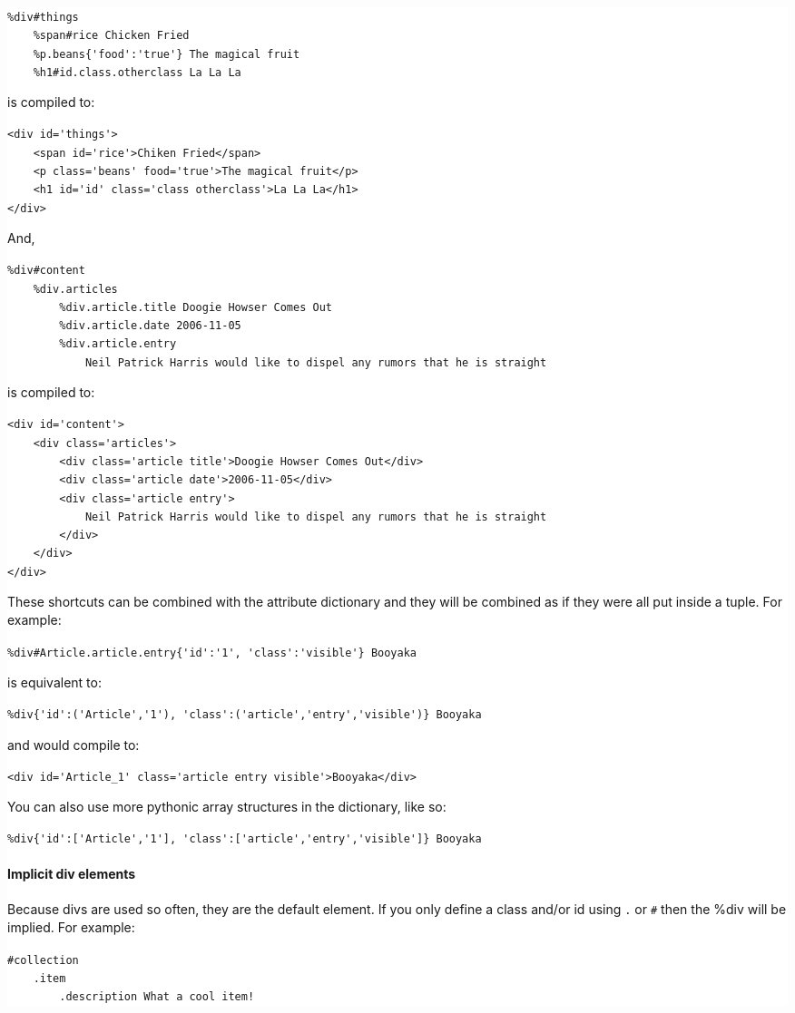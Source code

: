 	%div#things
		%span#rice Chicken Fried
		%p.beans{'food':'true'} The magical fruit
		%h1#id.class.otherclass La La La
	
is compiled to:

	<div id='things'>
		<span id='rice'>Chiken Fried</span>
		<p class='beans' food='true'>The magical fruit</p>
		<h1 id='id' class='class otherclass'>La La La</h1>
	</div>
	
And,

	%div#content
		%div.articles
			%div.article.title Doogie Howser Comes Out
			%div.article.date 2006-11-05
			%div.article.entry
				Neil Patrick Harris would like to dispel any rumors that he is straight
				
is compiled to:

	<div id='content'>
		<div class='articles'>
			<div class='article title'>Doogie Howser Comes Out</div>
			<div class='article date'>2006-11-05</div>
			<div class='article entry'>
				Neil Patrick Harris would like to dispel any rumors that he is straight
			</div>
		</div>
	</div>

These shortcuts can be combined with the attribute dictionary and they will be combined as if they were all put inside a tuple.  For example:

	%div#Article.article.entry{'id':'1', 'class':'visible'} Booyaka
	
is equivalent to:
	
	%div{'id':('Article','1'), 'class':('article','entry','visible')} Booyaka
	
and would compile to:

	<div id='Article_1' class='article entry visible'>Booyaka</div>
	
You can also use more pythonic array structures in the dictionary, like so:

    %div{'id':['Article','1'], 'class':['article','entry','visible']} Booyaka
	
#### Implicit div elements

Because divs are used so often, they are the default element.  If you only define a class and/or id using `.` or `#` then the %div will be implied.  For example:

	#collection
		.item
			.description What a cool item!
			